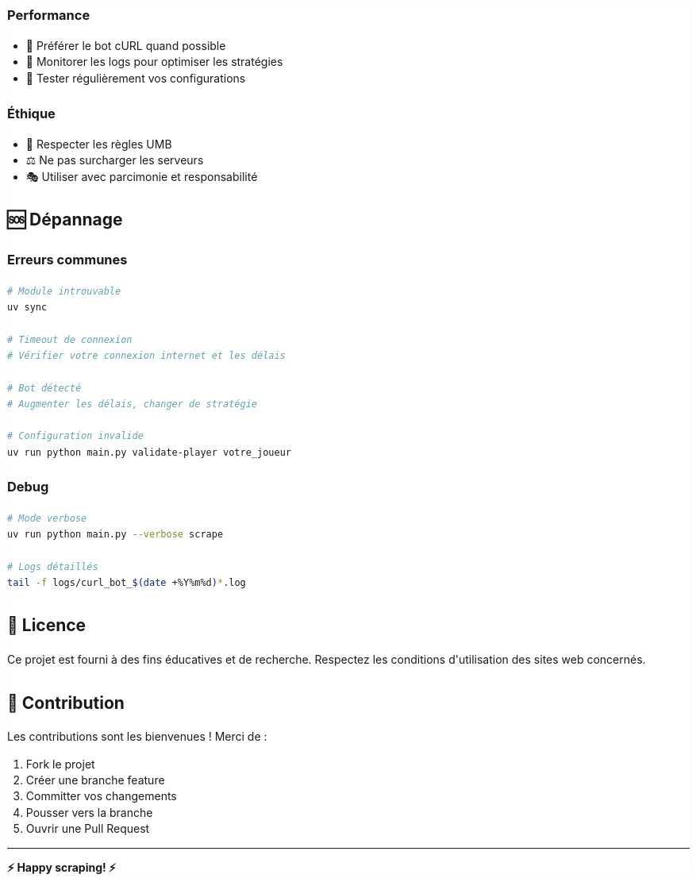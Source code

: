 ### Performance
- 🚀 Préférer le bot cURL quand possible
- 🎯 Monitorer les logs pour optimiser les stratégies
- 🔄 Tester régulièrement vos configurations

### Éthique
- 🤝 Respecter les règles UMB
- ⚖️ Ne pas surcharger les serveurs
- 🎭 Utiliser avec parcimonie et responsabilité

## 🆘 Dépannage

### Erreurs communes
```bash
# Module introuvable
uv sync

# Timeout de connexion
# Vérifier votre connexion internet et les délais

# Bot détecté
# Augmenter les délais, changer de stratégie

# Configuration invalide
uv run python main.py validate-player votre_joueur
```

### Debug
```bash
# Mode verbose
uv run python main.py --verbose scrape

# Logs détaillés
tail -f logs/curl_bot_$(date +%Y%m%d)*.log
```

## 📜 Licence

Ce projet est fourni à des fins éducatives et de recherche. Respectez les conditions d'utilisation des sites web concernés.

## 🤝 Contribution

Les contributions sont les bienvenues ! Merci de :
1. Fork le projet
2. Créer une branche feature
3. Committer vos changements
4. Pousser vers la branche
5. Ouvrir une Pull Request

---

**⚡ Happy scraping! ⚡**
